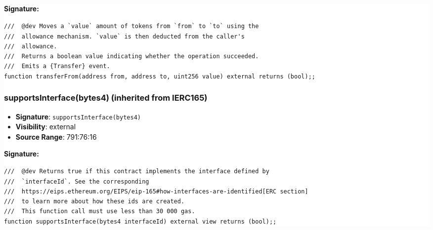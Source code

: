**Signature:**
```solidity
///  @dev Moves a `value` amount of tokens from `from` to `to` using the
///  allowance mechanism. `value` is then deducted from the caller's
///  allowance.
///  Returns a boolean value indicating whether the operation succeeded.
///  Emits a {Transfer} event.
function transferFrom(address from, address to, uint256 value) external returns (bool);;
```

### supportsInterface(bytes4) (inherited from IERC165)

- **Signature**: `supportsInterface(bytes4)`
- **Visibility**: external
- **Source Range**: 791:76:16

**Signature:**
```solidity
///  @dev Returns true if this contract implements the interface defined by
///  `interfaceId`. See the corresponding
///  https://eips.ethereum.org/EIPS/eip-165#how-interfaces-are-identified[ERC section]
///  to learn more about how these ids are created.
///  This function call must use less than 30 000 gas.
function supportsInterface(bytes4 interfaceId) external view returns (bool);;
```
